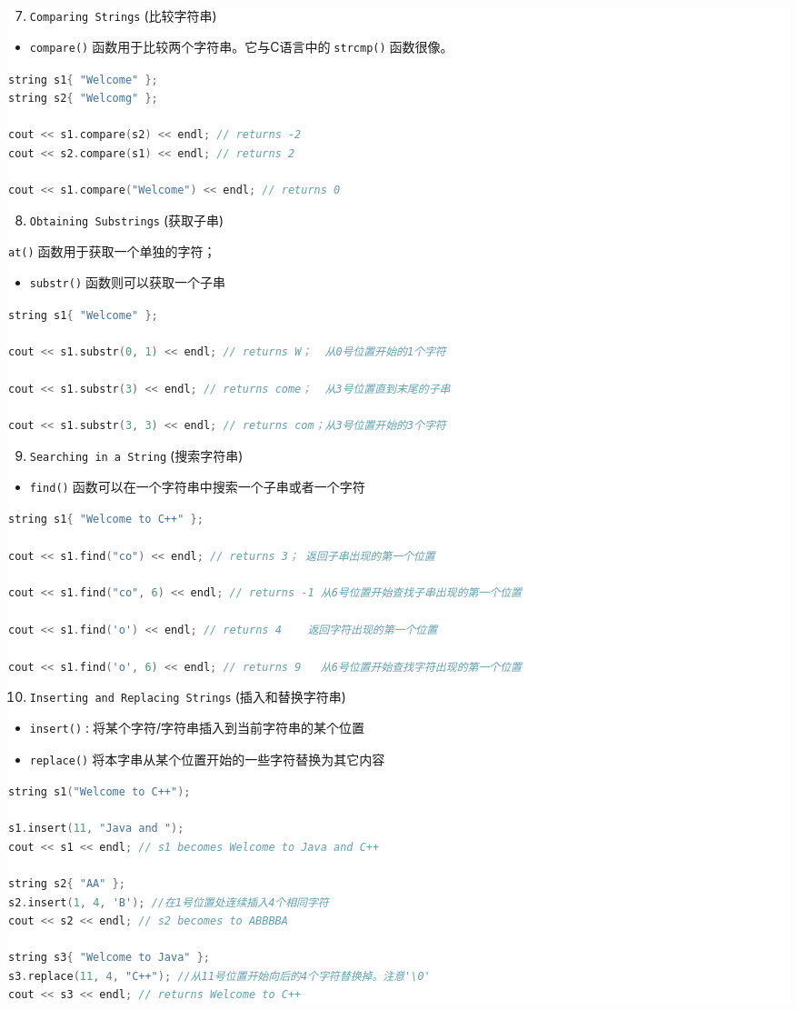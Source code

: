
7. `Comparing Strings` (比较字符串)

- `compare()` 函数用于比较两个字符串。它与C语言中的 `strcmp()` 函数很像。
 
```cpp
string s1{ "Welcome" };
string s2{ "Welcomg" };

cout << s1.compare(s2) << endl; // returns -2
cout << s2.compare(s1) << endl; // returns 2

cout << s1.compare("Welcome") << endl; // returns 0
```

8. `Obtaining Substrings` (获取子串)


`at()` 函数用于获取一个单独的字符；

- `substr()` 函数则可以获取一个子串

```cpp
string s1{ "Welcome" };

cout << s1.substr(0, 1) << endl; // returns W；  从0号位置开始的1个字符

cout << s1.substr(3) << endl; // returns come；  从3号位置直到末尾的子串

cout << s1.substr(3, 3) << endl; // returns com；从3号位置开始的3个字符
```

9. `Searching in a String` (搜索字符串)

- `find()` 函数可以在一个字符串中搜索一个子串或者一个字符

```cpp
string s1{ "Welcome to C++" };

cout << s1.find("co") << endl; // returns 3； 返回子串出现的第一个位置

cout << s1.find("co", 6) << endl; // returns -1 从6号位置开始查找子串出现的第一个位置

cout << s1.find('o') << endl; // returns 4    返回字符出现的第一个位置

cout << s1.find('o', 6) << endl; // returns 9   从6号位置开始查找字符出现的第一个位置
```

10. `Inserting and Replacing Strings` (插入和替换字符串)

- `insert()` : 将某个字符/字符串插入到当前字符串的某个位置

- `replace()` 将本字串从某个位置开始的一些字符替换为其它内容

```cpp
string s1("Welcome to C++");

s1.insert(11, "Java and ");
cout << s1 << endl; // s1 becomes Welcome to Java and C++

string s2{ "AA" };
s2.insert(1, 4, 'B'); //在1号位置处连续插入4个相同字符
cout << s2 << endl; // s2 becomes to ABBBBA

string s3{ "Welcome to Java" };
s3.replace(11, 4, "C++"); //从11号位置开始向后的4个字符替换掉。注意'\0'
cout << s3 << endl; // returns Welcome to C++ 
```

